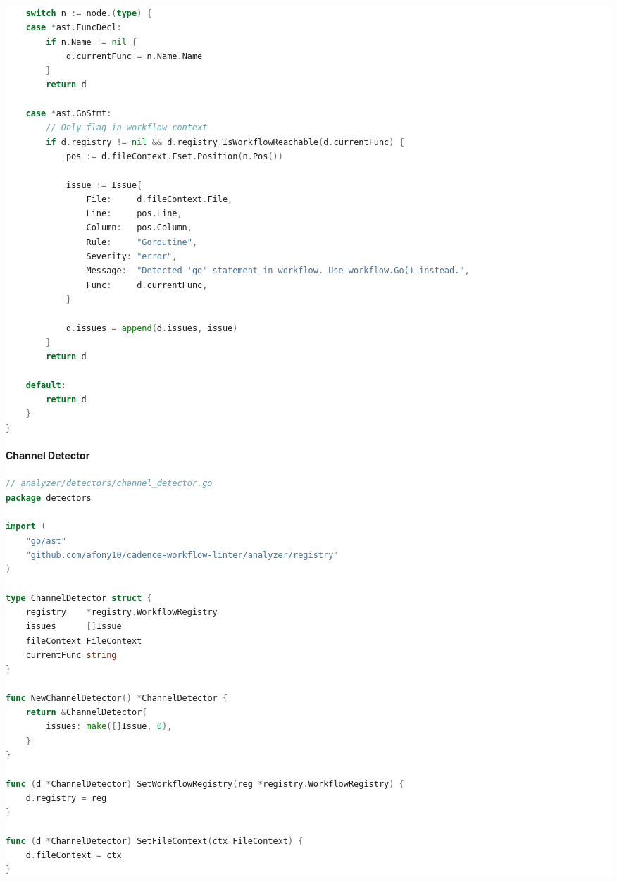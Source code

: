 ```go
	switch n := node.(type) {
	case *ast.FuncDecl:
		if n.Name != nil {
			d.currentFunc = n.Name.Name
		}
		return d

	case *ast.GoStmt:
		// Only flag in workflow context
		if d.registry != nil && d.registry.IsWorkflowReachable(d.currentFunc) {
			pos := d.fileContext.Fset.Position(n.Pos())
			
			issue := Issue{
				File:     d.fileContext.File,
				Line:     pos.Line,
				Column:   pos.Column,
				Rule:     "Goroutine",
				Severity: "error",
				Message:  "Detected 'go' statement in workflow. Use workflow.Go() instead.",
				Func:     d.currentFunc,
			}
			
			d.issues = append(d.issues, issue)
		}
		return d

	default:
		return d
	}
}
```

#### Channel Detector
```go
// analyzer/detectors/channel_detector.go
package detectors

import (
	"go/ast"
	"github.com/afony10/cadence-workflow-linter/analyzer/registry"
)

type ChannelDetector struct {
	registry    *registry.WorkflowRegistry
	issues      []Issue
	fileContext FileContext
	currentFunc string
}

func NewChannelDetector() *ChannelDetector {
	return &ChannelDetector{
		issues: make([]Issue, 0),
	}
}

func (d *ChannelDetector) SetWorkflowRegistry(reg *registry.WorkflowRegistry) {
	d.registry = reg
}

func (d *ChannelDetector) SetFileContext(ctx FileContext) {
	d.fileContext = ctx
}

```
